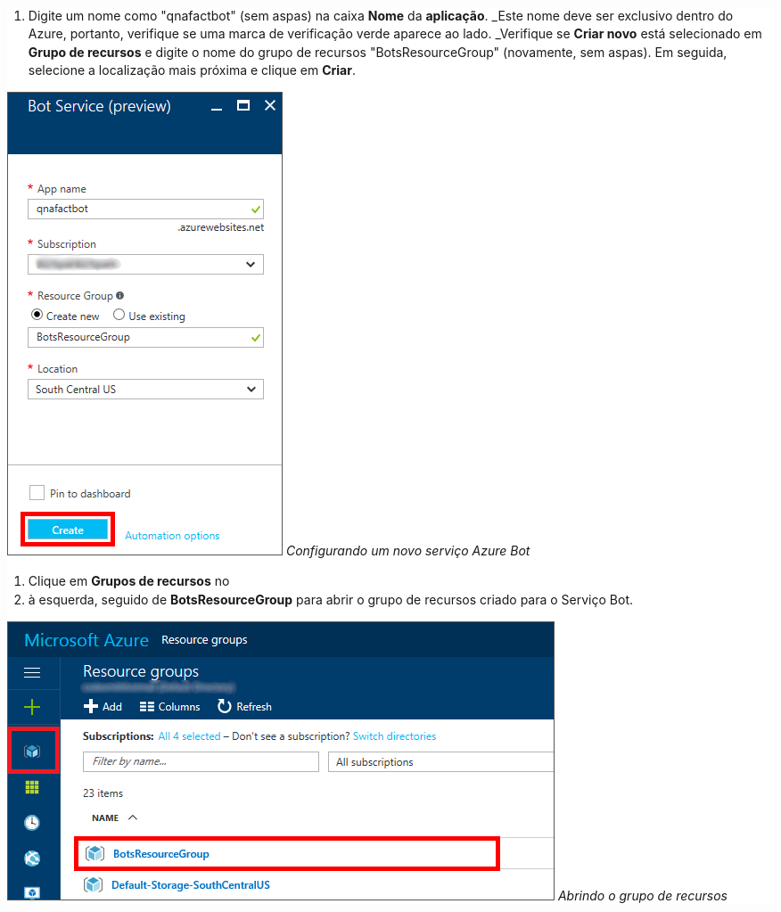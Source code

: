 1. Digite um nome como &quot;qnafactbot&quot; (sem aspas) na caixa  **Nome**  da  **aplicação**. _Este nome deve ser exclusivo dentro do Azure, portanto, verifique se uma marca de verificação verde aparece ao lado. _Verifique se  **Criar novo**  está selecionado em  **Grupo de recursos**  e digite o nome do grupo de recursos &quot;BotsResourceGroup&quot; (novamente, sem aspas). Em seguida, selecione a localização mais próxima e clique em  **Criar**.

![Configuring a new Azure Bot Service](Images/portal-create-new-bot-service.png)
_Configurando um novo serviço Azure Bot_

1. Clique em  **Grupos de recursos**  no
1. à esquerda, seguido de  **BotsResourceGroup**  para abrir o grupo de recursos criado para o Serviço Bot.

![Opening the resource group](Images/portal-open-resource-group.png)
_Abrindo o grupo de recursos_
